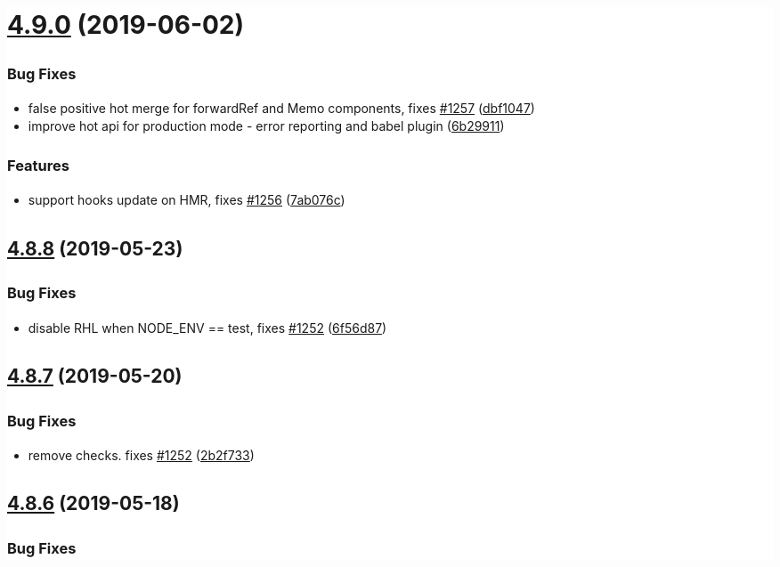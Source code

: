 

<a name="4.9.0"></a>
# [4.9.0](https://github.com/gaearon/react-hot-loader/compare/v4.8.8...v4.9.0) (2019-06-02)


### Bug Fixes

* false positive hot merge for forwardRef and Memo components, fixes [#1257](https://github.com/gaearon/react-hot-loader/issues/1257) ([dbf1047](https://github.com/gaearon/react-hot-loader/commit/dbf1047))
* improve hot api for production mode - error reporting and babel plugin ([6b29911](https://github.com/gaearon/react-hot-loader/commit/6b29911))


### Features

* support hooks update on HMR, fixes [#1256](https://github.com/gaearon/react-hot-loader/issues/1256) ([7ab076c](https://github.com/gaearon/react-hot-loader/commit/7ab076c))



<a name="4.8.8"></a>
## [4.8.8](https://github.com/gaearon/react-hot-loader/compare/v4.8.7...v4.8.8) (2019-05-23)


### Bug Fixes

* disable RHL when NODE_ENV == test, fixes [#1252](https://github.com/gaearon/react-hot-loader/issues/1252) ([6f56d87](https://github.com/gaearon/react-hot-loader/commit/6f56d87))



<a name="4.8.7"></a>
## [4.8.7](https://github.com/gaearon/react-hot-loader/compare/v4.8.6...v4.8.7) (2019-05-20)


### Bug Fixes

* remove  checks. fixes [#1252](https://github.com/gaearon/react-hot-loader/issues/1252) ([2b2f733](https://github.com/gaearon/react-hot-loader/commit/2b2f733))



<a name="4.8.6"></a>
## [4.8.6](https://github.com/gaearon/react-hot-loader/compare/v4.8.5...v4.8.6) (2019-05-18)


### Bug Fixes

